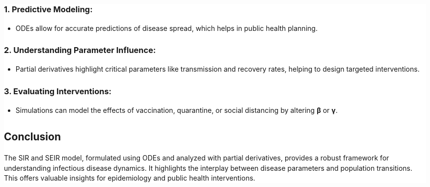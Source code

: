 ### 1. **Predictive Modeling:**
   - ODEs allow for accurate predictions of disease spread, which helps in public health planning.
### 2. **Understanding Parameter Influence:**
   - Partial derivatives highlight critical parameters like transmission and recovery rates, helping to design targeted interventions.
### 3. **Evaluating Interventions:**
   - Simulations can model the effects of vaccination, quarantine, or social distancing by altering **β** or **γ**.

## Conclusion
The SIR and SEIR model, formulated using ODEs and analyzed with partial derivatives, provides a robust framework for understanding infectious disease dynamics. It highlights the interplay between disease parameters and population transitions. This offers valuable insights for epidemiology and public health interventions.
